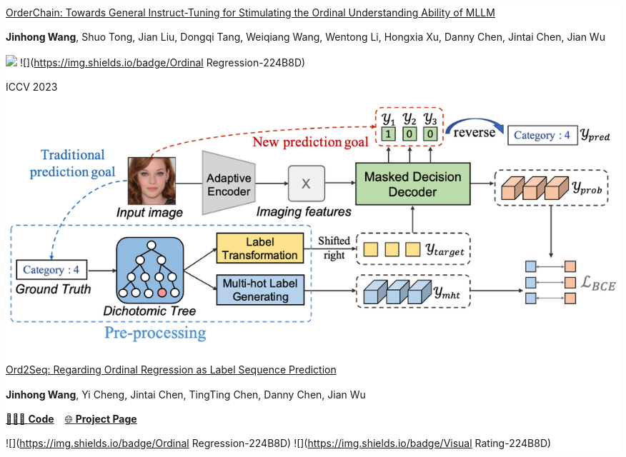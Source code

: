 [OrderChain: Towards General Instruct-Tuning for Stimulating the Ordinal Understanding Ability of MLLM](https://arxiv.org/pdf/2504.04801)

**Jinhong Wang**, Shuo Tong, Jian Liu, Dongqi Tang, Weiqiang Wang, Wentong Li, Hongxia Xu, Danny Chen, Jintai Chen, Jian Wu



![](https://img.shields.io/badge/MLLM-224B8D)  ![](https://img.shields.io/badge/Ordinal Regression-224B8D) 

</div>
</div>


<div class='paper-box'><div class='paper-box-image'><div><div class="badge">ICCV 2023</div><img src='images/iccv2023.png' alt="sym" width="100%"></div></div>
<div class='paper-box-text' markdown="1">

[Ord2Seq: Regarding Ordinal Regression as Label Sequence Prediction](https://openaccess.thecvf.com/content/ICCV2023/html/Wang_Ord2Seq_Regarding_Ordinal_Regression_as_Label_Sequence_Prediction_ICCV_2023_paper.html)

**Jinhong Wang**, Yi Cheng, Jintai Chen, TingTing Chen, Danny Chen, Jian Wu

[🧑🏻‍💻 **Code**](https://github.com/wjh892521292/Ord2Seq) &ensp; [🌐 **Project Page**](https://scholar.google.com/citations?view_op=view_citation&hl=zh-CN&user=gyU139cAAAAJ&citation_for_view=gyU139cAAAAJ:zYLM7Y9cAGgC) <strong><span class='show_paper_citations' data='gyU139cAAAAJ:zYLM7Y9cAGgC'></span></strong> 

![](https://img.shields.io/badge/Ordinal Regression-224B8D) ![](https://img.shields.io/badge/Visual Rating-224B8D) 

</div>
</div>

